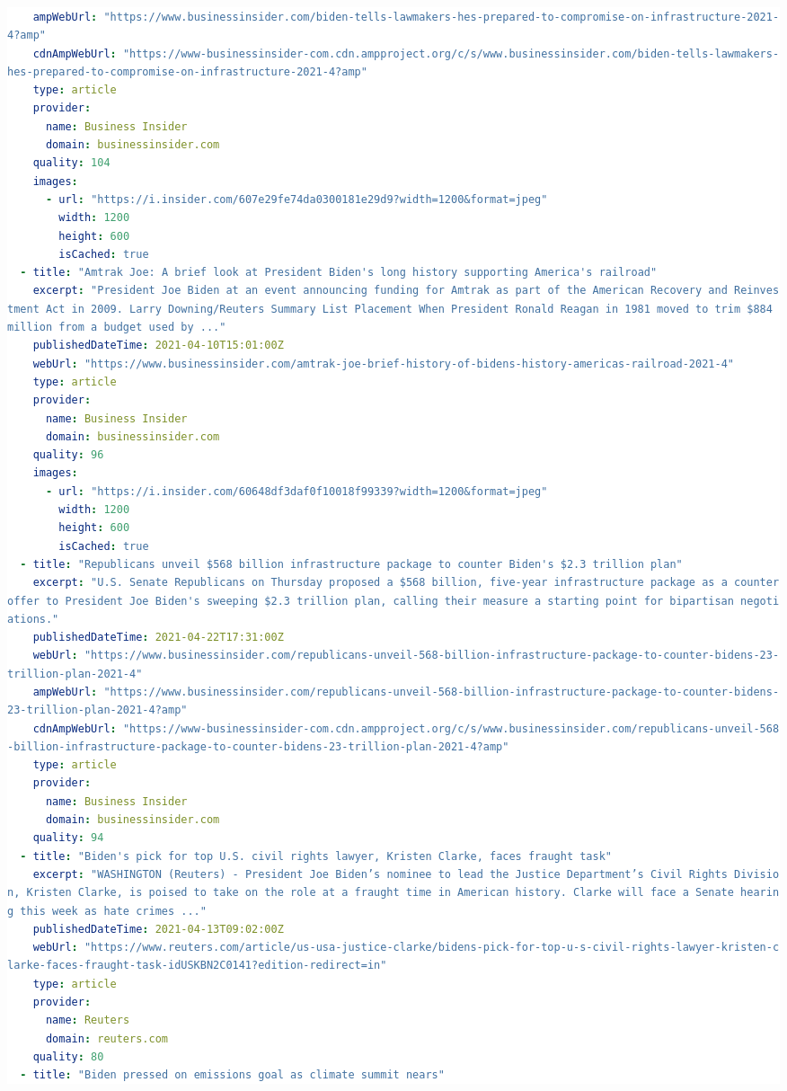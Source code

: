 ```yaml
    ampWebUrl: "https://www.businessinsider.com/biden-tells-lawmakers-hes-prepared-to-compromise-on-infrastructure-2021-4?amp"
    cdnAmpWebUrl: "https://www-businessinsider-com.cdn.ampproject.org/c/s/www.businessinsider.com/biden-tells-lawmakers-hes-prepared-to-compromise-on-infrastructure-2021-4?amp"
    type: article
    provider:
      name: Business Insider
      domain: businessinsider.com
    quality: 104
    images:
      - url: "https://i.insider.com/607e29fe74da0300181e29d9?width=1200&format=jpeg"
        width: 1200
        height: 600
        isCached: true
  - title: "Amtrak Joe: A brief look at President Biden's long history supporting America's railroad"
    excerpt: "President Joe Biden at an event announcing funding for Amtrak as part of the American Recovery and Reinvestment Act in 2009. Larry Downing/Reuters Summary List Placement When President Ronald Reagan in 1981 moved to trim $884 million from a budget used by ..."
    publishedDateTime: 2021-04-10T15:01:00Z
    webUrl: "https://www.businessinsider.com/amtrak-joe-brief-history-of-bidens-history-americas-railroad-2021-4"
    type: article
    provider:
      name: Business Insider
      domain: businessinsider.com
    quality: 96
    images:
      - url: "https://i.insider.com/60648df3daf0f10018f99339?width=1200&format=jpeg"
        width: 1200
        height: 600
        isCached: true
  - title: "Republicans unveil $568 billion infrastructure package to counter Biden's $2.3 trillion plan"
    excerpt: "U.S. Senate Republicans on Thursday proposed a $568 billion, five-year infrastructure package as a counter offer to President Joe Biden's sweeping $2.3 trillion plan, calling their measure a starting point for bipartisan negotiations."
    publishedDateTime: 2021-04-22T17:31:00Z
    webUrl: "https://www.businessinsider.com/republicans-unveil-568-billion-infrastructure-package-to-counter-bidens-23-trillion-plan-2021-4"
    ampWebUrl: "https://www.businessinsider.com/republicans-unveil-568-billion-infrastructure-package-to-counter-bidens-23-trillion-plan-2021-4?amp"
    cdnAmpWebUrl: "https://www-businessinsider-com.cdn.ampproject.org/c/s/www.businessinsider.com/republicans-unveil-568-billion-infrastructure-package-to-counter-bidens-23-trillion-plan-2021-4?amp"
    type: article
    provider:
      name: Business Insider
      domain: businessinsider.com
    quality: 94
  - title: "Biden's pick for top U.S. civil rights lawyer, Kristen Clarke, faces fraught task"
    excerpt: "WASHINGTON (Reuters) - President Joe Biden’s nominee to lead the Justice Department’s Civil Rights Division, Kristen Clarke, is poised to take on the role at a fraught time in American history. Clarke will face a Senate hearing this week as hate crimes ..."
    publishedDateTime: 2021-04-13T09:02:00Z
    webUrl: "https://www.reuters.com/article/us-usa-justice-clarke/bidens-pick-for-top-u-s-civil-rights-lawyer-kristen-clarke-faces-fraught-task-idUSKBN2C0141?edition-redirect=in"
    type: article
    provider:
      name: Reuters
      domain: reuters.com
    quality: 80
  - title: "Biden pressed on emissions goal as climate summit nears"
```